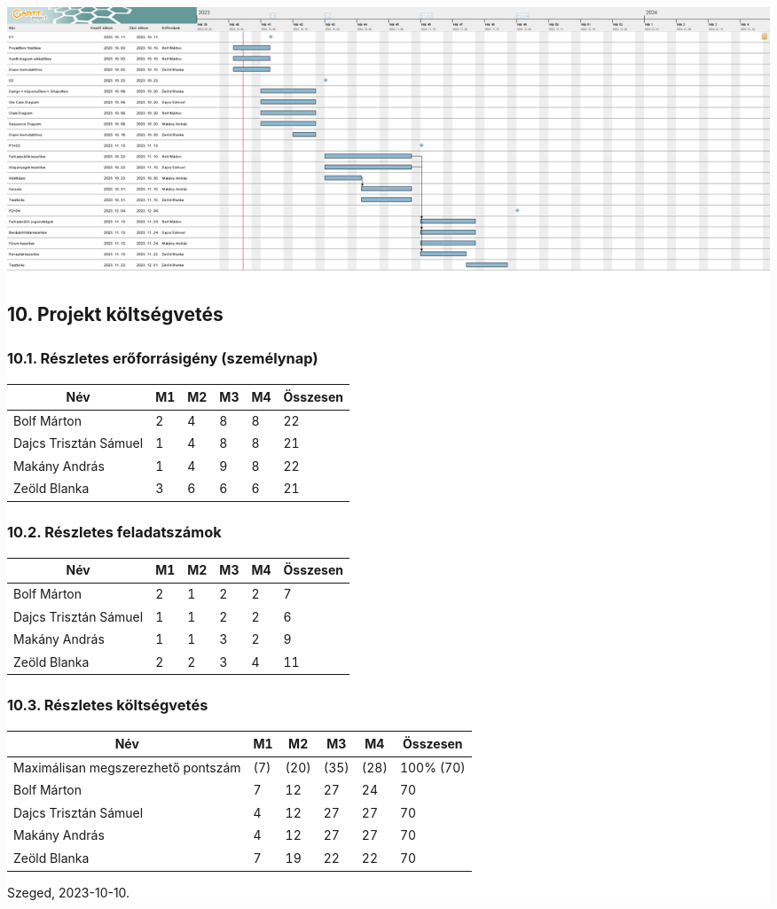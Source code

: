 ![](Gantt.png)

## 10. Projekt költségvetés


### 10.1. Részletes erőforrásigény (személynap)


| Név                   | M1  | M2  | M3  | M4  | Összesen |
| --------------------- | --- | --- | --- | --- | -------- |
| Bolf Márton           | 2   | 4   | 8   | 8   | 22       |
| Dajcs Trisztán Sámuel | 1   | 4   | 8   | 8   | 21       |
| Makány András         | 1   | 4   | 9   | 8   | 22       |
| Zeöld Blanka          | 3   | 6   | 6   | 6   | 21       |


### 10.2. Részletes feladatszámok

| Név                   | M1  | M2  | M3  | M4  | Összesen |
| --------------------- | --- | --- | --- | --- | -------- |
| Bolf Márton           | 2   | 1   | 2   | 2   | 7        |
| Dajcs Trisztán Sámuel | 1   | 1   | 2   | 2   | 6        |
| Makány András         | 1   | 1   | 3   | 2   | 9        |
| Zeöld Blanka          | 2   | 2   | 3   | 4   | 11       |

### 10.3. Részletes költségvetés

| Név                                | M1  | M2   | M3   | M4   | Összesen  |
| ---------------------------------- | --- | ---- | ---- | ---- | --------- |
| Maximálisan megszerezhető pontszám | (7) | (20) | (35) | (28) | 100% (70) |
| Bolf Márton                        | 7   | 12   | 27   | 24   | 70        |
| Dajcs Trisztán Sámuel              | 4   | 12   | 27   | 27   | 70        |
| Makány András                      | 4   | 12   | 27   | 27   | 70        |
| Zeöld Blanka                       | 7   | 19   | 22   | 22   | 70        |

Szeged, 2023-10-10.
